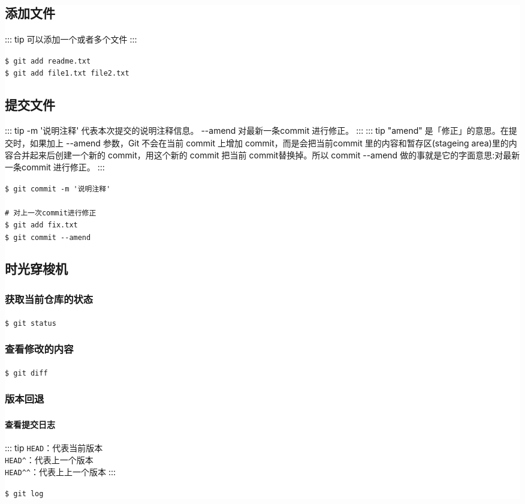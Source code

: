 
## 添加文件
::: tip
可以添加一个或者多个文件
:::
```
$ git add readme.txt
$ git add file1.txt file2.txt
```

## 提交文件
::: tip
-m '说明注释' 代表本次提交的说明注释信息。
--amend 对最新一条commit 进行修正。
:::
::: tip
"amend" 是「修正」的意思。在提交时，如果加上 --amend 参数，Git 不会在当前 commit 上增加 commit，而是会把当前commit 里的内容和暂存区(stageing area)里的内容合并起来后创建一个新的 commit，用这个新的 commit 把当前 commit替换掉。所以 commit --amend 做的事就是它的字面意思:对最新一条commit 进行修正。
:::

```
$ git commit -m '说明注释'

# 对上一次commit进行修正
$ git add fix.txt		
$ git commit --amend
```

## 时光穿梭机

### 获取当前仓库的状态
```
$ git status
```

### 查看修改的内容
``` 
$ git diff
```

### 版本回退

#### 查看提交日志
::: tip
`HEAD`：代表当前版本<br/>
`HEAD^`：代表上一个版本<br/>
`HEAD^^`：代表上上一个版本
:::
```
$ git log
```
